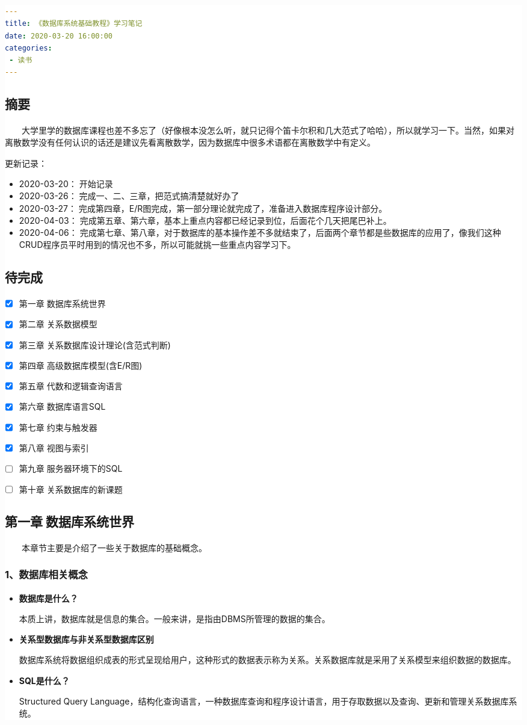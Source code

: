 ```yaml
---
title: 《数据库系统基础教程》学习笔记
date: 2020-03-20 16:00:00
categories: 
 - 读书
---
```


## 摘要

&ensp;&ensp;&ensp;&ensp;大学里学的数据库课程也差不多忘了（好像根本没怎么听，就只记得个笛卡尔积和几大范式了哈哈），所以就学习一下。当然，如果对离散数学没有任何认识的话还是建议先看离散数学，因为数据库中很多术语都在离散数学中有定义。

更新记录：  

- 2020-03-20： 开始记录
- 2020-03-26： 完成一、二、三章，把范式搞清楚就好办了
- 2020-03-27： 完成第四章，E/R图完成，第一部分理论就完成了，准备进入数据库程序设计部分。
- 2020-04-03： 完成第五章、第六章，基本上重点内容都已经记录到位，后面花个几天把尾巴补上。
- 2020-04-06： 完成第七章、第八章，对于数据库的基本操作差不多就结束了，后面两个章节都是些数据库的应用了，像我们这种CRUD程序员平时用到的情况也不多，所以可能就挑一些重点内容学习下。

## 待完成

- [x] 第一章 数据库系统世界
- [x] 第二章 关系数据模型
- [x] 第三章 关系数据库设计理论(含范式判断)
- [x] 第四章 高级数据库模型(含E/R图)
- [x] 第五章 代数和逻辑查询语言
- [x] 第六章 数据库语言SQL
- [x] 第七章 约束与触发器
- [x] 第八章 视图与索引
- [ ] 第九章 服务器环境下的SQL
- [ ] 第十章 关系数据库的新课题



## 第一章 数据库系统世界

&ensp;&ensp;&ensp;&ensp;本章节主要是介绍了一些关于数据库的基础概念。

### 1、数据库相关概念

- **数据库是什么？**
  
  本质上讲，数据库就是信息的集合。一般来讲，是指由DBMS所管理的数据的集合。  

- **关系型数据库与非关系型数据库区别**

  数据库系统将数据组织成表的形式呈现给用户，这种形式的数据表示称为关系。关系数据库就是采用了关系模型来组织数据的数据库。  

- **SQL是什么？**

  Structured Query Language，结构化查询语言，一种数据库查询和程序设计语言，用于存取数据以及查询、更新和管理关系数据库系统。
